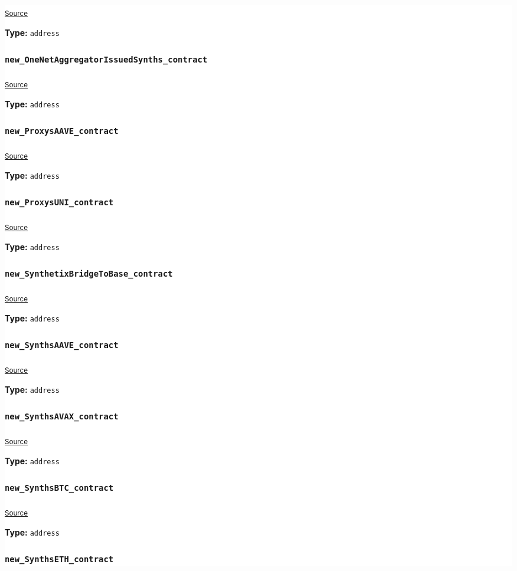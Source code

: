 <sub>[Source](https://github.com/Synthetixio/synthetix/tree/v2.74.0-alpha/contracts/migrations/Migration_DiphdaOptimism.sol#L103)</sub>

**Type:** `address`

### `new_OneNetAggregatorIssuedSynths_contract`

<sub>[Source](https://github.com/Synthetixio/synthetix/tree/v2.74.0-alpha/contracts/migrations/Migration_DiphdaOptimism.sol#L105)</sub>

**Type:** `address`

### `new_ProxysAAVE_contract`

<sub>[Source](https://github.com/Synthetixio/synthetix/tree/v2.74.0-alpha/contracts/migrations/Migration_DiphdaOptimism.sol#L141)</sub>

**Type:** `address`

### `new_ProxysUNI_contract`

<sub>[Source](https://github.com/Synthetixio/synthetix/tree/v2.74.0-alpha/contracts/migrations/Migration_DiphdaOptimism.sol#L149)</sub>

**Type:** `address`

### `new_SynthetixBridgeToBase_contract`

<sub>[Source](https://github.com/Synthetixio/synthetix/tree/v2.74.0-alpha/contracts/migrations/Migration_DiphdaOptimism.sol#L121)</sub>

**Type:** `address`

### `new_SynthsAAVE_contract`

<sub>[Source](https://github.com/Synthetixio/synthetix/tree/v2.74.0-alpha/contracts/migrations/Migration_DiphdaOptimism.sol#L143)</sub>

**Type:** `address`

### `new_SynthsAVAX_contract`

<sub>[Source](https://github.com/Synthetixio/synthetix/tree/v2.74.0-alpha/contracts/migrations/Migration_DiphdaOptimism.sol#L135)</sub>

**Type:** `address`

### `new_SynthsBTC_contract`

<sub>[Source](https://github.com/Synthetixio/synthetix/tree/v2.74.0-alpha/contracts/migrations/Migration_DiphdaOptimism.sol#L129)</sub>

**Type:** `address`

### `new_SynthsETH_contract`
